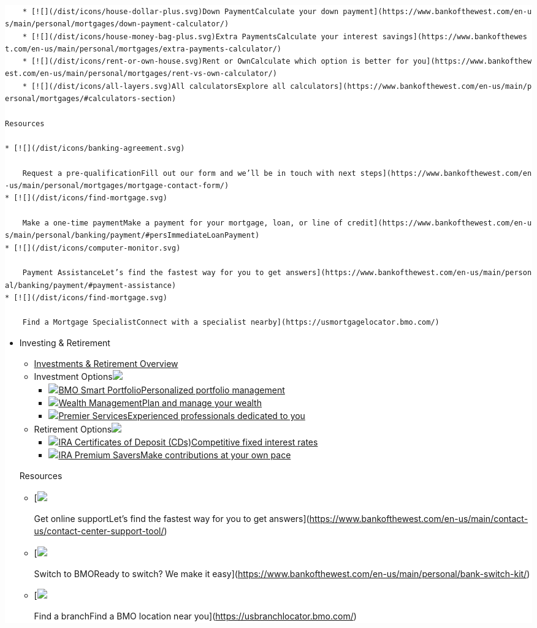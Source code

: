        * [![](/dist/icons/house-dollar-plus.svg)Down PaymentCalculate your down payment](https://www.bankofthewest.com/en-us/main/personal/mortgages/down-payment-calculator/)
        * [![](/dist/icons/house-money-bag-plus.svg)Extra PaymentsCalculate your interest savings](https://www.bankofthewest.com/en-us/main/personal/mortgages/extra-payments-calculator/)
        * [![](/dist/icons/rent-or-own-house.svg)Rent or OwnCalculate which option is better for you](https://www.bankofthewest.com/en-us/main/personal/mortgages/rent-vs-own-calculator/)
        * [![](/dist/icons/all-layers.svg)All calculatorsExplore all calculators](https://www.bankofthewest.com/en-us/main/personal/mortgages/#calculators-section)
    
    Resources
    
    * [![](/dist/icons/banking-agreement.svg)
        
        Request a pre-qualificationFill out our form and we’ll be in touch with next steps](https://www.bankofthewest.com/en-us/main/personal/mortgages/mortgage-contact-form/)
    * [![](/dist/icons/find-mortgage.svg)
        
        Make a one-time paymentMake a payment for your mortgage, loan, or line of credit](https://www.bankofthewest.com/en-us/main/personal/banking/payment/#persImmediateLoanPayment)
    * [![](/dist/icons/computer-monitor.svg)
        
        Payment AssistanceLet’s find the fastest way for you to get answers](https://www.bankofthewest.com/en-us/main/personal/banking/payment/#payment-assistance)
    * [![](/dist/icons/find-mortgage.svg)
        
        Find a Mortgage SpecialistConnect with a specialist nearby](https://usmortgagelocator.bmo.com/)
    
* Investing & Retirement
    
    * [Investments & Retirement Overview](https://www.bankofthewest.com/en-us/main/personal/investments-and-retirement/)
    * Investment Options![](/dist/icons/chevron-right.svg)
        * [![](/dist/icons/bmo-smart-portfolio.svg)BMO Smart PortfolioPersonalized portfolio management](https://www.bankofthewest.com/en-us/main/personal/investments-and-retirement/smart-portfolio/)
        * [![](/dist/icons/growth-dollar.svg)Wealth ManagementPlan and manage your wealth](https://uswealth.bmo.com/)
        * [![](/dist/icons/premier-services-person.svg)Premier ServicesExperienced professionals dedicated to you](https://www.bankofthewest.com/en-us/main/personal/premier/)
    * Retirement Options![](/dist/icons/chevron-right.svg)
        * [![](/dist/icons/cds-ira-certificate.svg)IRA Certificates of Deposit (CDs)Competitive fixed interest rates](https://www.bankofthewest.com/en-us/main/personal/investments-and-retirement/ira-cds/)
        * [![](/dist/icons/ira-premium-savers.svg)IRA Premium SaversMake contributions at your own pace](https://www.bankofthewest.com/en-us/main/personal/investments-and-retirement/ira-premium-savers/)
    
    Resources
    
    * [![](/dist/icons/computer-monitor.svg)
        
        Get online supportLet’s find the fastest way for you to get answers](https://www.bankofthewest.com/en-us/main/contact-us/contact-center-support-tool/)
    * [![](/dist/icons/transfer-arrow-blue.svg)
        
        Switch to BMOReady to switch? We make it easy](https://www.bankofthewest.com/en-us/main/personal/bank-switch-kit/)
    * [![](/dist/icons/pin.svg)
        
        Find a branchFind a BMO location near you](https://usbranchlocator.bmo.com/)
    